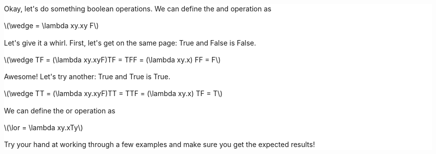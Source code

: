 Okay, let's do something boolean operations. We can define the and operation as

\\(\wedge = \lambda xy.xy F\\)

Let's give it a whirl. First, let's get on the same page: True and False is False.

\\(\wedge TF = (\lambda xy.xyF)TF = TFF = (\lambda xy.x) FF = F\\)

Awesome! Let's try another: True and True is True.

\\(\wedge TT = (\lambda xy.xyF)TT = TTF = (\lambda xy.x) TF = T\\)

We can define the or operation as

\\(\lor = \lambda xy.xTy\\)

Try your hand at working through a few examples and make sure you get the expected results!

